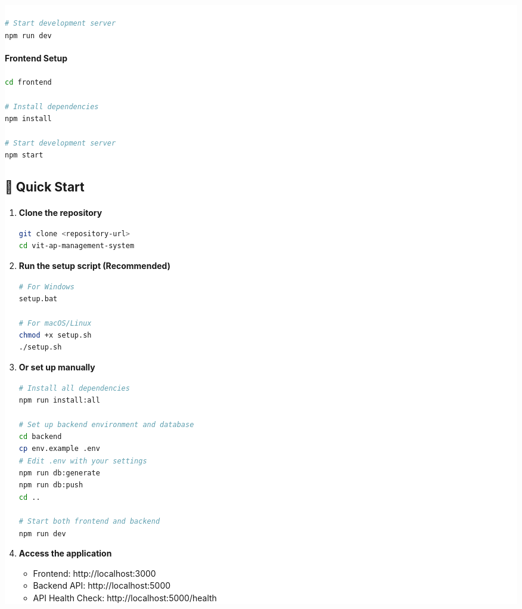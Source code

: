 ```bash

# Start development server
npm run dev
```

#### Frontend Setup
```bash
cd frontend

# Install dependencies
npm install

# Start development server
npm start
```

## 🚀 Quick Start

1. **Clone the repository**
   ```bash
   git clone <repository-url>
   cd vit-ap-management-system
   ```

2. **Run the setup script (Recommended)**
   ```bash
   # For Windows
   setup.bat
   
   # For macOS/Linux
   chmod +x setup.sh
   ./setup.sh
   ```

3. **Or set up manually**
   ```bash
   # Install all dependencies
   npm run install:all
   
   # Set up backend environment and database
   cd backend
   cp env.example .env
   # Edit .env with your settings
   npm run db:generate
   npm run db:push
   cd ..
   
   # Start both frontend and backend
   npm run dev
   ```

4. **Access the application**
   - Frontend: http://localhost:3000
   - Backend API: http://localhost:5000
   - API Health Check: http://localhost:5000/health
